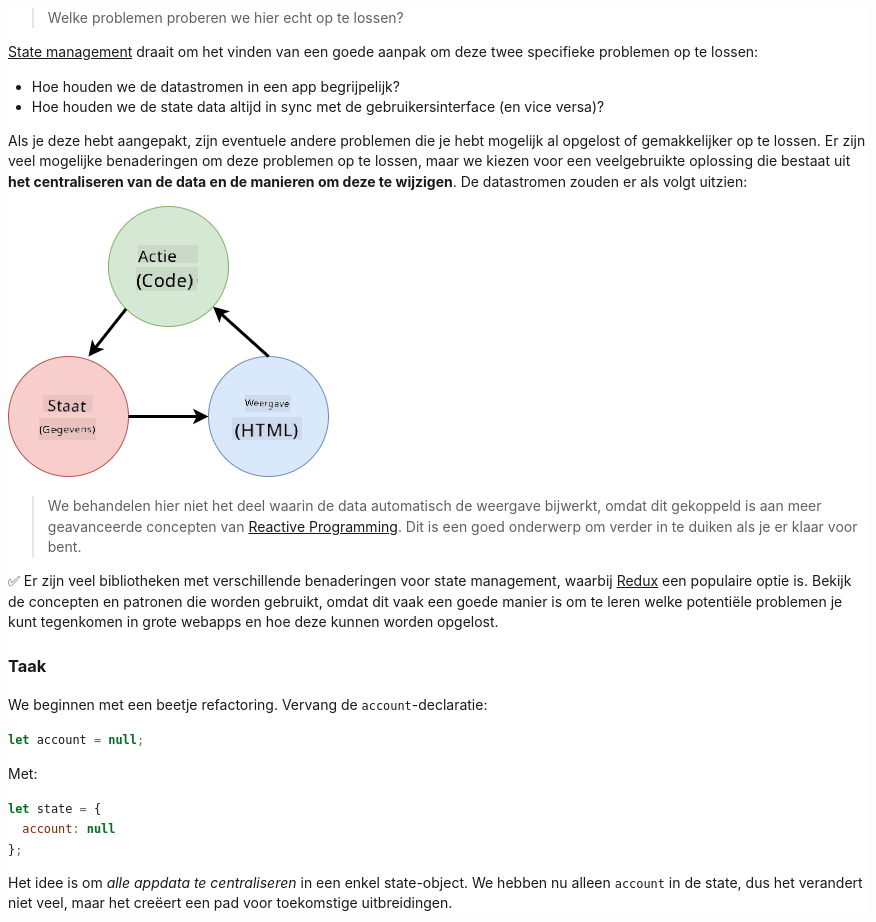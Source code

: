 > Welke problemen proberen we hier echt op te lossen?

[State management](https://en.wikipedia.org/wiki/State_management) draait om het vinden van een goede aanpak om deze twee specifieke problemen op te lossen:

- Hoe houden we de datastromen in een app begrijpelijk?
- Hoe houden we de state data altijd in sync met de gebruikersinterface (en vice versa)?

Als je deze hebt aangepakt, zijn eventuele andere problemen die je hebt mogelijk al opgelost of gemakkelijker op te lossen. Er zijn veel mogelijke benaderingen om deze problemen op te lossen, maar we kiezen voor een veelgebruikte oplossing die bestaat uit **het centraliseren van de data en de manieren om deze te wijzigen**. De datastromen zouden er als volgt uitzien:

![Schema dat de datastromen toont tussen de HTML, gebruikersacties en state](../../../../translated_images/data-flow.fa2354e0908fecc89b488010dedf4871418a992edffa17e73441d257add18da4.nl.png)

> We behandelen hier niet het deel waarin de data automatisch de weergave bijwerkt, omdat dit gekoppeld is aan meer geavanceerde concepten van [Reactive Programming](https://en.wikipedia.org/wiki/Reactive_programming). Dit is een goed onderwerp om verder in te duiken als je er klaar voor bent.

✅ Er zijn veel bibliotheken met verschillende benaderingen voor state management, waarbij [Redux](https://redux.js.org) een populaire optie is. Bekijk de concepten en patronen die worden gebruikt, omdat dit vaak een goede manier is om te leren welke potentiële problemen je kunt tegenkomen in grote webapps en hoe deze kunnen worden opgelost.

### Taak

We beginnen met een beetje refactoring. Vervang de `account`-declaratie:

```js
let account = null;
```

Met:

```js
let state = {
  account: null
};
```

Het idee is om *alle appdata te centraliseren* in een enkel state-object. We hebben nu alleen `account` in de state, dus het verandert niet veel, maar het creëert een pad voor toekomstige uitbreidingen.

